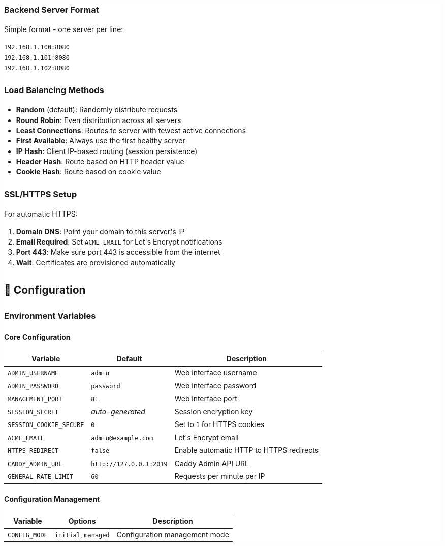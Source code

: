 ### Backend Server Format

Simple format - one server per line:
```
192.168.1.100:8080
192.168.1.101:8080  
192.168.1.102:8080
```

### Load Balancing Methods

- **Random** (default): Randomly distribute requests
- **Round Robin**: Even distribution across all servers
- **Least Connections**: Routes to server with fewest active connections  
- **First Available**: Always use the first healthy server
- **IP Hash**: Client IP-based routing (session persistence)
- **Header Hash**: Route based on HTTP header value
- **Cookie Hash**: Route based on cookie value

### SSL/HTTPS Setup

For automatic HTTPS:
1. **Domain DNS**: Point your domain to this server's IP
2. **Email Required**: Set `ACME_EMAIL` for Let's Encrypt notifications
3. **Port 443**: Make sure port 443 is accessible from the internet
4. **Wait**: Certificates are provisioned automatically

## 🔧 Configuration

### Environment Variables

#### Core Configuration
| Variable | Default | Description |
|----------|---------|-------------|
| `ADMIN_USERNAME` | `admin` | Web interface username |
| `ADMIN_PASSWORD` | `password` | Web interface password |
| `MANAGEMENT_PORT` | `81` | Web interface port |
| `SESSION_SECRET` | *auto-generated* | Session encryption key |
| `SESSION_COOKIE_SECURE` | `0` | Set to `1` for HTTPS cookies |
| `ACME_EMAIL` | `admin@example.com` | Let's Encrypt email |
| `HTTPS_REDIRECT` | `false` | Enable automatic HTTP to HTTPS redirects |
| `CADDY_ADMIN_URL` | `http://127.0.0.1:2019` | Caddy Admin API URL |
| `GENERAL_RATE_LIMIT` | `60` | Requests per minute per IP |

#### Configuration Management
| Variable | Options | Description |
|----------|---------|-------------|
| `CONFIG_MODE` | `initial`, `managed` | Configuration management mode |
